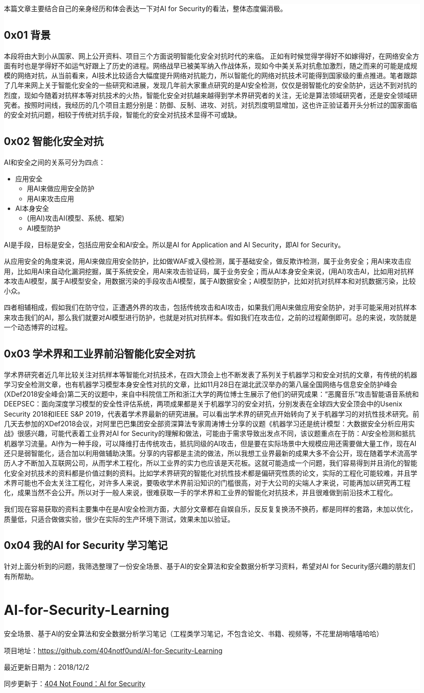 本篇文章主要结合自己的亲身经历和体会表达一下对AI for Security的看法，整体态度偏消极。
## 0x01 背景 ##
本段将由大到小从国家、网上公开资料、项目三个方面说明智能化安全对抗时代的来临。
正如有时候觉得学得好不如嫁得好，在网络安全方面有时也是学得好不如运气好跟上了历史的进程。网络战早已被美军纳入作战体系，现如今中美关系对抗愈加激烈，随之而来的可能是成规模的网络对抗，从当前看来，AI技术比较适合大幅度提升网络对抗能力，所以智能化的网络对抗技术可能得到国家级的重点推进。笔者跟踪了几年来网上关于智能化安全的一些研究和进展，发现几年前大家重点研究的是AI安全检测，仅仅是弱智能化的安全防护，远达不到对抗的烈度，现如今随着对抗样本等对抗技术的火热，智能化安全对抗越来越得到学术界研究者的关注，无论是算法领域研究者，还是安全领域研究者。按照时间线，我经历的几个项目主题分别是：防御、反制、进攻、对抗，对抗烈度明显增加，这也许正验证着开头分析过的国家面临的安全对抗问题，相较于传统对抗手段，智能化的安全对抗技术显得不可或缺。

## 0x02 智能化安全对抗 ##
AI和安全之间的关系可分为四点：
- 应用安全
	- 用AI来做应用安全防护
	- 用AI来攻击应用
- AI本身安全
	- (用AI)攻击AI(模型、系统、框架)
	- AI模型防护

AI是手段，目标是安全，包括应用安全和AI安全。所以是AI for Application and AI Security，即AI for Security。

从应用安全的角度来说，用AI来做应用安全防护，比如做WAF或入侵检测，属于基础安全，做反欺诈检测，属于业务安全；用AI来攻击应用，比如用AI来自动化漏洞挖掘，属于系统安全，用AI来攻击验证码，属于业务安全；而从AI本身安全来说，(用AI)攻击AI，比如用对抗样本攻击AI模型，属于AI模型安全，用数据污染的手段攻击AI模型，属于AI数据安全；AI模型防护，比如对抗对抗样本和对抗数据污染，比较小众。

四者相辅相成，假如我们在防守位，正遭遇外界的攻击，包括传统攻击和AI攻击，如果我们用AI来做应用安全防护，对手可能采用对抗样本来攻击我们的AI，那么我们就要对AI模型进行防护，也就是对抗对抗样本。假如我们在攻击位，之前的过程颠倒即可。总的来说，攻防就是一个动态博弈的过程。

## 0x03 学术界和工业界前沿智能化安全对抗 ##
学术界研究者近几年比较关注对抗样本等智能化对抗技术，在四大顶会上也不断发表了系列关于机器学习和安全对抗的文章，有传统的机器学习安全检测文章，也有机器学习模型本身安全性对抗的文章，比如11月28日在湖北武汉举办的第八届全国网络与信息安全防护峰会(XDef2018安全峰会)第二天的议题中，来自中科院信工所和浙江大学的两位博士生展示了他们的研究成果：“恶魔音乐”攻击智能语音系统和DEEPSEC：面向深度学习模型的安全性评估系统，两项成果都是关于机器学习的安全对抗，分别发表在全球四大安全顶会中的Usenix Security 2018和IEEE S&P 2019，代表着学术界最新的研究进展。可以看出学术界的研究点开始转向了关于机器学习的对抗性技术研究。前几天去参加的XDef2018会议，对阿里巴巴集团安全部资深算法专家周涛博士分享的议题《机器学习还是统计模型：大数据安全分析应用实战》很感兴趣，可能代表着工业界对AI for Security的理解和做法，可能由于需求导致出发点不同，该议题重点在于防：AI安全检测和抵抗机器学习流量。AI作为一种手段，可以降维打击传统攻击，抵抗同级的AI攻击，但是要在实际场景中大规模应用还需要做大量工作，现在AI还只是弱智能化，适合加以利用做辅助决策。分享的内容都是主流的做法，所以我想工业界最新的成果大多不会公开，现在随着学术流高学历人才不断加入互联网公司，从而学术工程化，所以工业界的实力也应该是天花板。这就可能造成一个问题，我们容易得到并且消化的智能化安全对抗技术的资料都是价值过剩的资料。比如学术界研究的智能化对抗性技术都是偏研究性质的论文，实际的工程化可能较难，并且学术界可能也不会太关注工程化，对许多人来说，要吸收学术界前沿知识的门槛很高，对于大公司的尖端人才来说，可能再加以研究再工程化，成果当然不会公开。所以对于一般人来说，很难获取一手的学术界和工业界的智能化对抗技术，并且很难做到前沿技术工程化。

我们现在容易获取的资料主要集中在是AI安全检测方面，大部分文章都在自娱自乐，反反复复换汤不换药，都是同样的套路，未加以优化，质量低，只适合做做实验，很少在实际的生产环境下测试，效果未加以验证。

## 0x04 我的AI for Security 学习笔记 ##
针对上面分析到的问题，我筛选整理了一份安全场景、基于AI的安全算法和安全数据分析学习资料，希望对AI for Security感兴趣的朋友们有所帮助。

# AI-for-Security-Learning
安全场景、基于AI的安全算法和安全数据分析学习笔记（工程类学习笔记，不包含论文、书籍、视频等，不花里胡哨嘻嘻哈哈）

项目地址：https://github.com/404notf0und/AI-for-Security-Learning

最近更新日期为：2018/12/2

同步更新于：[404 Not Found：AI for Security](http://www.4o4notfound.org)
